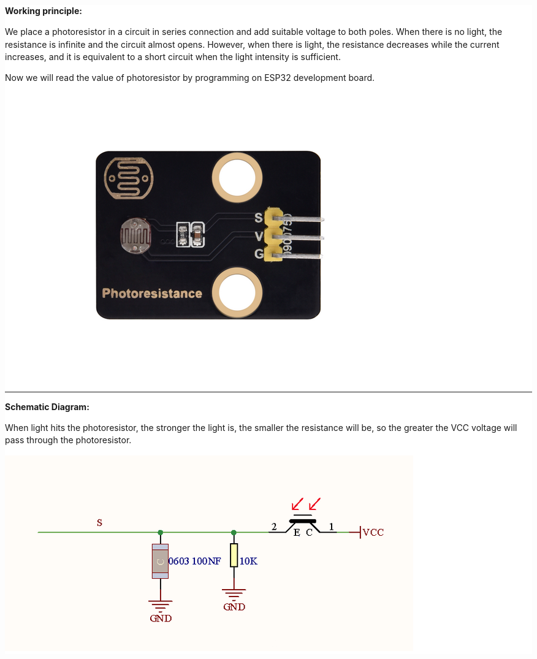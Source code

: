 **Working principle:**

We place a photoresistor in a circuit in series connection and add suitable voltage to both poles. When there is no light, the resistance is infinite and the circuit almost opens. However, when there is light, the resistance decreases while the current increases, and it is equivalent to a short circuit when the light intensity is sufficient.

Now we will read the value of photoresistor by programming on ESP32 development board.

![img](./arduino_img/cou2.png)

------



**Schematic Diagram:**

When light hits the photoresistor, the stronger the light is, the smaller the resistance will be, so the greater the VCC voltage will pass through the photoresistor.

![img](./arduino_img/couy21.png)
